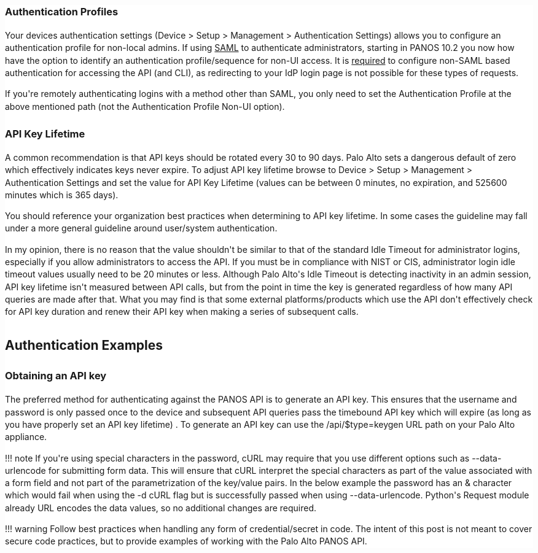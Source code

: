 ### Authentication Profiles

Your devices authentication settings (Device > Setup > Management > Authentication Settings) allows you to configure an authentication profile for non-local admins. If using [SAML](https://docs.paloaltonetworks.com/pan-os/10-2/pan-os-admin/authentication/configure-saml-authentication) to authenticate administrators, starting in PANOS 10.2 you now how have the option to identify an authentication profile/sequence for non-UI access. It is [required](https://docs.paloaltonetworks.com/pan-os/10-2/pan-os-admin/authentication/configure-an-authentication-profile-and-sequence) to configure non-SAML based authentication for accessing the API (and CLI), as redirecting to your IdP login page is not possible for these types of requests.

If you're remotely authenticating logins with a method other than SAML, you only need to set the Authentication Profile at the above mentioned path (not the Authentication Profile Non-UI option).

### API Key Lifetime

A common recommendation is that API keys should be rotated every 30 to 90 days. Palo Alto sets a dangerous default of zero which effectively indicates keys never expire. To adjust API key lifetime browse to Device > Setup > Management > Authentication Settings and set the value for API Key Lifetime (values can be between 0 minutes, no expiration, and 525600 minutes which is 365 days).

You should reference your organization best practices when determining to API key lifetime. In some cases the guideline may fall under a more general guideline around user/system authentication.

In my opinion, there is no reason that the value shouldn't be similar to that of the standard Idle Timeout for administrator logins, especially if you allow administrators to access the API. If you must be in compliance with NIST or CIS, administrator login idle timeout values usually need to be 20 minutes or less. Although Palo Alto's Idle Timeout is detecting inactivity in an admin session, API key lifetime isn't measured between API calls, but from the point in time the key is generated regardless of how many API queries are made after that. What you may find is that some external platforms/products which use the API don't effectively check for API key duration and renew their API key when making a series of subsequent calls.

## Authentication Examples

### Obtaining an API key

The preferred method for authenticating against the PANOS API is to generate an API key. This ensures that the username and password is only passed once to the device and subsequent API queries pass the timebound API key which will expire (as long as you have properly set an API key lifetime) . To generate an API key can use the /api/$type=keygen URL path on your Palo Alto appliance.

!!! note
    If you're using special characters in the password, cURL may require that you use different options such as --data-urlencode for submitting form data. This will ensure that cURL interpret the special characters as part of the value associated with a form field and not part of the parametrization of the key/value pairs. In the below example the password has an & character which would fail when using the -d cURL flag but is successfully passed when using --data-urlencode. Python's Request module already URL encodes the data values, so no additional changes are required.

!!! warning
    Follow best practices when handling any form of credential/secret in code. The intent of this post is not meant to cover secure code practices, but to provide examples of working with the Palo Alto PANOS API.
